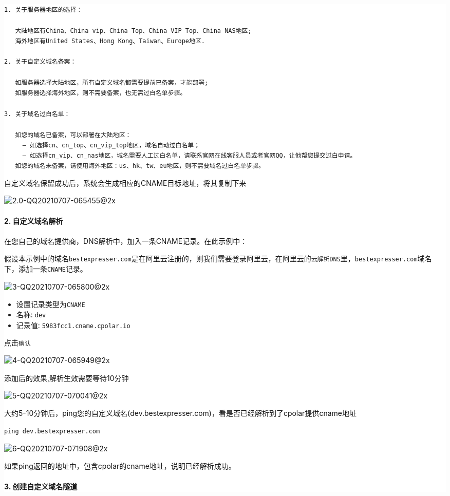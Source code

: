 ```shell
1. 关于服务器地区的选择：

   大陆地区有China、China vip、China Top、China VIP Top、China NAS地区;
   海外地区有United States、Hong Kong、Taiwan、Europe地区.

2. 关于自定义域名备案：

   如服务器选择大陆地区，所有自定义域名都需要提前已备案，才能部署;
   如服务器选择海外地区，则不需要备案，也无需过白名单步骤。

3. 关于域名过白名单：

   如您的域名已备案，可以部署在大陆地区：
     – 如选择cn、cn_top、cn_vip_top地区，域名自动过白名单；
     – 如选择cn_vip、cn_nas地区，域名需要人工过白名单，请联系官网在线客服人员或者官网QQ，让他帮您提交过白申请。
   如您的域名未备案，请使用海外地区：us、hk、tw、eu地区，则不需要域名过白名单步骤。
```

自定义域名保留成功后，系统会生成相应的CNAME目标地址，将其复制下来

![2.0-QQ20210707-065455@2x](https://markdown-picgo-typora.oss-cn-beijing.aliyuncs.com/markdown202305071717918.png)

#### 2. 自定义域名解析

在您自己的域名提供商，DNS解析中，加入一条CNAME记录。在此示例中：

假设本示例中的域名`bestexpresser.com`是在阿里云注册的，则我们需要登录阿里云，在阿里云的`云解析DNS`里，`bestexpresser.com`域名下，添加一条`CNAME`记录。

![3-QQ20210707-065800@2x](https://markdown-picgo-typora.oss-cn-beijing.aliyuncs.com/markdown202305071717414.png)

- 设置记录类型为`CNAME`
- 名称: `dev`
- 记录值: `5983fcc1.cname.cpolar.io`

点击`确认`

![4-QQ20210707-065949@2x](https://markdown-picgo-typora.oss-cn-beijing.aliyuncs.com/markdown202305071717960.png)

添加后的效果,解析生效需要等待10分钟

![5-QQ20210707-070041@2x](https://markdown-picgo-typora.oss-cn-beijing.aliyuncs.com/markdown202305071717132.png)

大约5-10分钟后，ping您的自定义域名(dev.bestexpresser.com)，看是否已经解析到了cpolar提供cname地址

```shell
ping dev.bestexpresser.com
```

![6-QQ20210707-071908@2x](https://markdown-picgo-typora.oss-cn-beijing.aliyuncs.com/markdown202305071717488.png)

如果ping返回的地址中，包含cpolar的cname地址，说明已经解析成功。

#### 3. 创建自定义域名隧道
